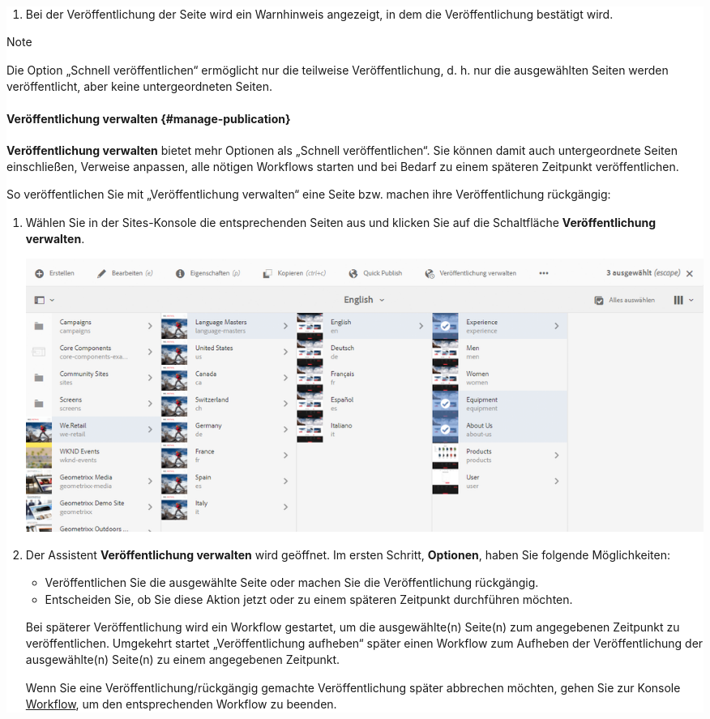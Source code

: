 1. Bei der Veröffentlichung der Seite wird ein Warnhinweis angezeigt, in dem die Veröffentlichung bestätigt wird.

>[!NOTE]
>
>Die Option „Schnell veröffentlichen“ ermöglicht nur die teilweise Veröffentlichung, d. h. nur die ausgewählten Seiten werden veröffentlicht, aber keine untergeordneten Seiten.

#### Veröffentlichung verwalten {#manage-publication}

**Veröffentlichung verwalten** bietet mehr Optionen als „Schnell veröffentlichen“. Sie können damit auch untergeordnete Seiten einschließen, Verweise anpassen, alle nötigen Workflows starten und bei Bedarf zu einem späteren Zeitpunkt veröffentlichen.

So veröffentlichen Sie mit „Veröffentlichung verwalten“ eine Seite bzw. machen ihre Veröffentlichung rückgängig:

1. Wählen Sie in der Sites-Konsole die entsprechenden Seiten aus und klicken Sie auf die Schaltfläche **Veröffentlichung verwalten**.

   ![pp-02-1](assets/pp-02-1.png)

1. Der Assistent **Veröffentlichung verwalten** wird geöffnet. Im ersten Schritt, **Optionen**, haben Sie folgende Möglichkeiten:

   * Veröffentlichen Sie die ausgewählte Seite oder machen Sie die Veröffentlichung rückgängig.
   * Entscheiden Sie, ob Sie diese Aktion jetzt oder zu einem späteren Zeitpunkt durchführen möchten.

   Bei späterer Veröffentlichung wird ein Workflow gestartet, um die ausgewählte(n) Seite(n) zum angegebenen Zeitpunkt zu veröffentlichen. Umgekehrt startet „Veröffentlichung aufheben“ später einen Workflow zum Aufheben der Veröffentlichung der ausgewählte(n) Seite(n) zu einem angegebenen Zeitpunkt.

   Wenn Sie eine Veröffentlichung/rückgängig gemachte Veröffentlichung später abbrechen möchten, gehen Sie zur Konsole [Workflow](/help/sites-administering/workflows.md), um den entsprechenden Workflow zu beenden.
